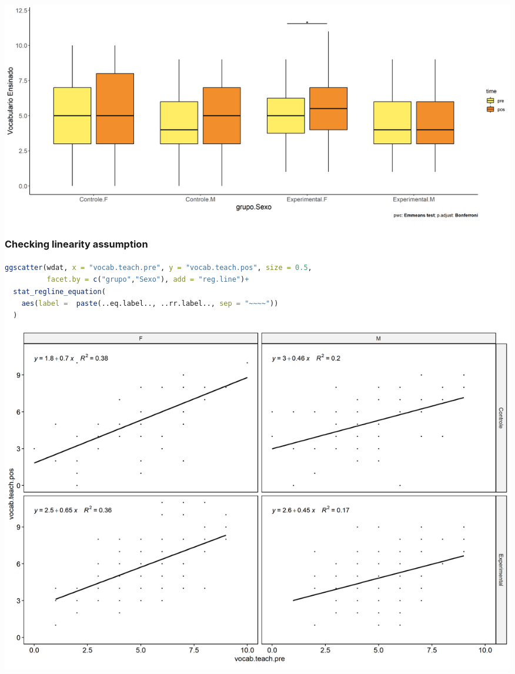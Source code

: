 ![](aov-wordgen-vocab.teach-Serie-8-ano_files/figure-gfm/unnamed-chunk-47-1.png)

### Checking linearity assumption

``` r
ggscatter(wdat, x = "vocab.teach.pre", y = "vocab.teach.pos", size = 0.5,
          facet.by = c("grupo","Sexo"), add = "reg.line")+
  stat_regline_equation(
    aes(label =  paste(..eq.label.., ..rr.label.., sep = "~~~~"))
  )
```

![](aov-wordgen-vocab.teach-Serie-8-ano_files/figure-gfm/unnamed-chunk-48-1.png)
